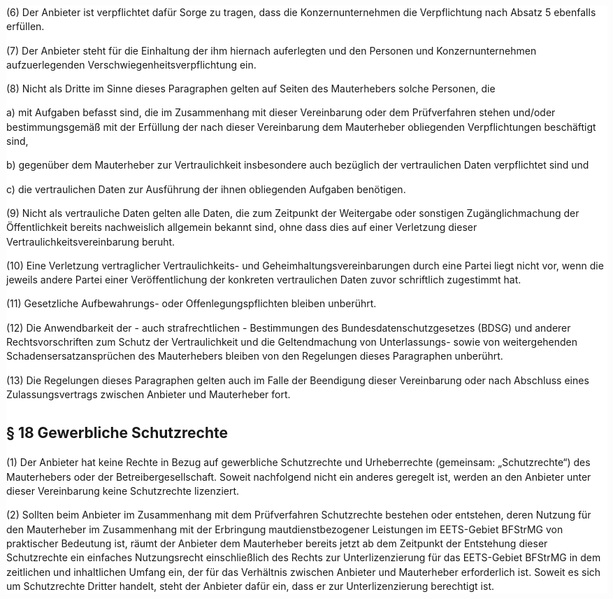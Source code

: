 (6) Der Anbieter ist verpflichtet dafür Sorge zu tragen, dass die
Konzernunternehmen die Verpflichtung nach Absatz 5 ebenfalls erfüllen.

(7) Der Anbieter steht für die Einhaltung der ihm hiernach auferlegten
und den Personen und Konzernunternehmen aufzuerlegenden
Verschwiegenheitsverpflichtung ein.

(8) Nicht als Dritte im Sinne dieses Paragraphen gelten auf Seiten des
Mauterhebers solche Personen, die

a)  mit Aufgaben befasst sind, die im Zusammenhang mit dieser Vereinbarung
    oder dem Prüfverfahren stehen und/oder bestimmungsgemäß mit der
    Erfüllung der nach dieser Vereinbarung dem Mauterheber obliegenden
    Verpflichtungen beschäftigt sind,


b)  gegenüber dem Mauterheber zur Vertraulichkeit insbesondere auch
    bezüglich der vertraulichen Daten verpflichtet sind und


c)  die vertraulichen Daten zur Ausführung der ihnen obliegenden Aufgaben
    benötigen.




(9) Nicht als vertrauliche Daten gelten alle Daten, die zum Zeitpunkt
der Weitergabe oder sonstigen Zugänglichmachung der Öffentlichkeit
bereits nachweislich allgemein bekannt sind, ohne dass dies auf einer
Verletzung dieser Vertraulichkeitsvereinbarung beruht.

(10) Eine Verletzung vertraglicher Vertraulichkeits- und
Geheimhaltungsvereinbarungen durch eine Partei liegt nicht vor, wenn
die jeweils andere Partei einer Veröffentlichung der konkreten
vertraulichen Daten zuvor schriftlich zugestimmt hat.

(11) Gesetzliche Aufbewahrungs- oder Offenlegungspflichten bleiben
unberührt.

(12) Die Anwendbarkeit der - auch strafrechtlichen - Bestimmungen des
Bundesdatenschutzgesetzes (BDSG) und anderer Rechtsvorschriften zum
Schutz der Vertraulichkeit und die Geltendmachung von Unterlassungs-
sowie von weitergehenden Schadensersatzansprüchen des Mauterhebers
bleiben von den Regelungen dieses Paragraphen unberührt.

(13) Die Regelungen dieses Paragraphen gelten auch im Falle der
Beendigung dieser Vereinbarung oder nach Abschluss eines
Zulassungsvertrags zwischen Anbieter und Mauterheber fort.


## § 18 Gewerbliche Schutzrechte

(1) Der Anbieter hat keine Rechte in Bezug auf gewerbliche
Schutzrechte und Urheberrechte (gemeinsam: „Schutzrechte“) des
Mauterhebers oder der Betreibergesellschaft. Soweit nachfolgend nicht
ein anderes geregelt ist, werden an den Anbieter unter dieser
Vereinbarung keine Schutzrechte lizenziert.

(2) Sollten beim Anbieter im Zusammenhang mit dem Prüfverfahren
Schutzrechte bestehen oder entstehen, deren Nutzung für den
Mauterheber im Zusammenhang mit der Erbringung mautdienstbezogener
Leistungen im EETS-Gebiet BFStrMG von praktischer Bedeutung ist, räumt
der Anbieter dem Mauterheber bereits jetzt ab dem Zeitpunkt der
Entstehung dieser Schutzrechte ein einfaches Nutzungsrecht
einschließlich des Rechts zur Unterlizenzierung für das EETS-Gebiet
BFStrMG in dem zeitlichen und inhaltlichen Umfang ein, der für das
Verhältnis zwischen Anbieter und Mauterheber erforderlich ist. Soweit
es sich um Schutzrechte Dritter handelt, steht der Anbieter dafür ein,
dass er zur Unterlizenzierung berechtigt ist.
